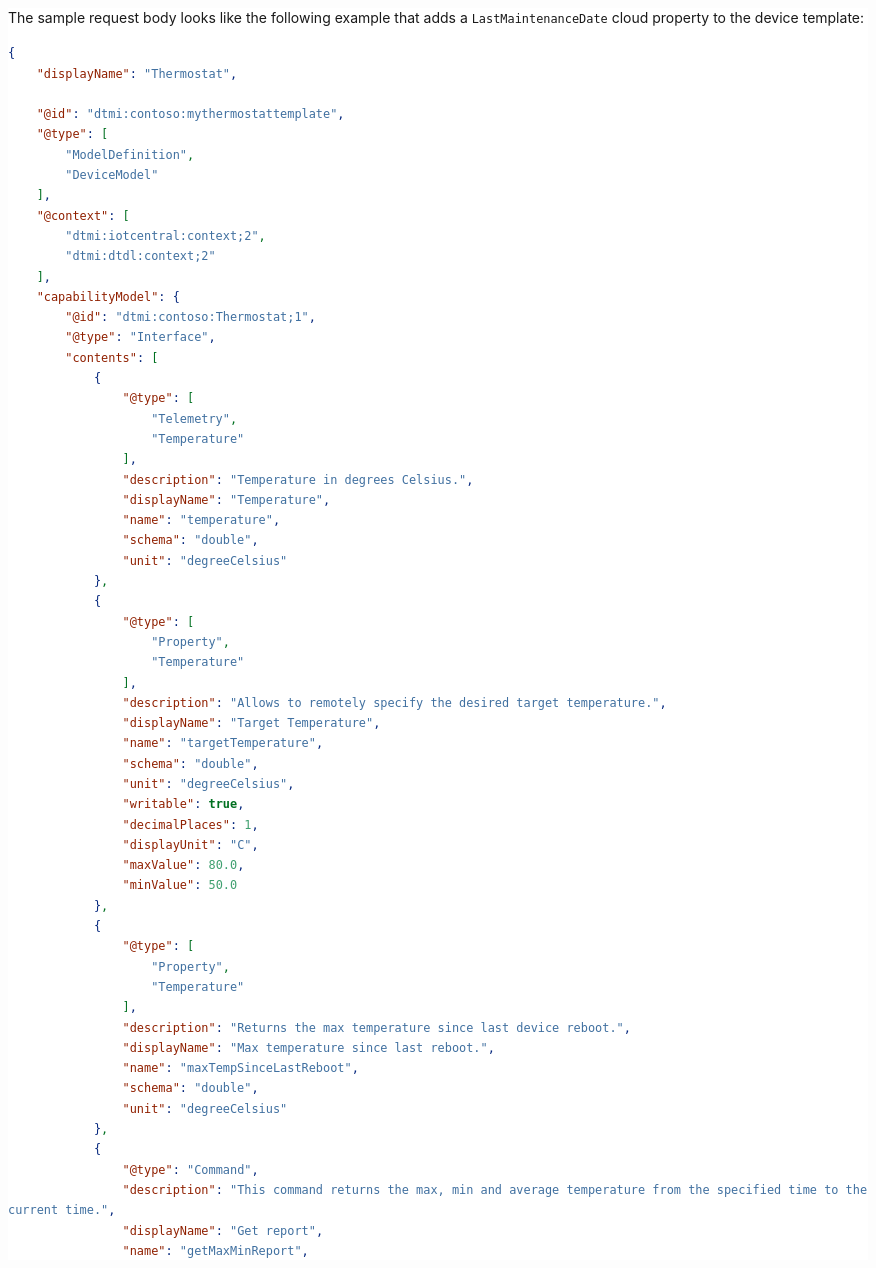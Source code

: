 The sample request body looks like the following example that adds a `LastMaintenanceDate` cloud property to the device template:

```json
{
    "displayName": "Thermostat",

    "@id": "dtmi:contoso:mythermostattemplate",
    "@type": [
        "ModelDefinition",
        "DeviceModel"
    ],
    "@context": [
        "dtmi:iotcentral:context;2",
        "dtmi:dtdl:context;2"
    ],
    "capabilityModel": {
        "@id": "dtmi:contoso:Thermostat;1",
        "@type": "Interface",
        "contents": [
            {
                "@type": [
                    "Telemetry",
                    "Temperature"
                ],
                "description": "Temperature in degrees Celsius.",
                "displayName": "Temperature",
                "name": "temperature",
                "schema": "double",
                "unit": "degreeCelsius"
            },
            {
                "@type": [
                    "Property",
                    "Temperature"
                ],
                "description": "Allows to remotely specify the desired target temperature.",
                "displayName": "Target Temperature",
                "name": "targetTemperature",
                "schema": "double",
                "unit": "degreeCelsius",
                "writable": true,
                "decimalPlaces": 1,
                "displayUnit": "C",
                "maxValue": 80.0,
                "minValue": 50.0
            },
            {
                "@type": [
                    "Property",
                    "Temperature"
                ],
                "description": "Returns the max temperature since last device reboot.",
                "displayName": "Max temperature since last reboot.",
                "name": "maxTempSinceLastReboot",
                "schema": "double",
                "unit": "degreeCelsius"
            },
            {
                "@type": "Command",
                "description": "This command returns the max, min and average temperature from the specified time to the current time.",
                "displayName": "Get report",
                "name": "getMaxMinReport",
```